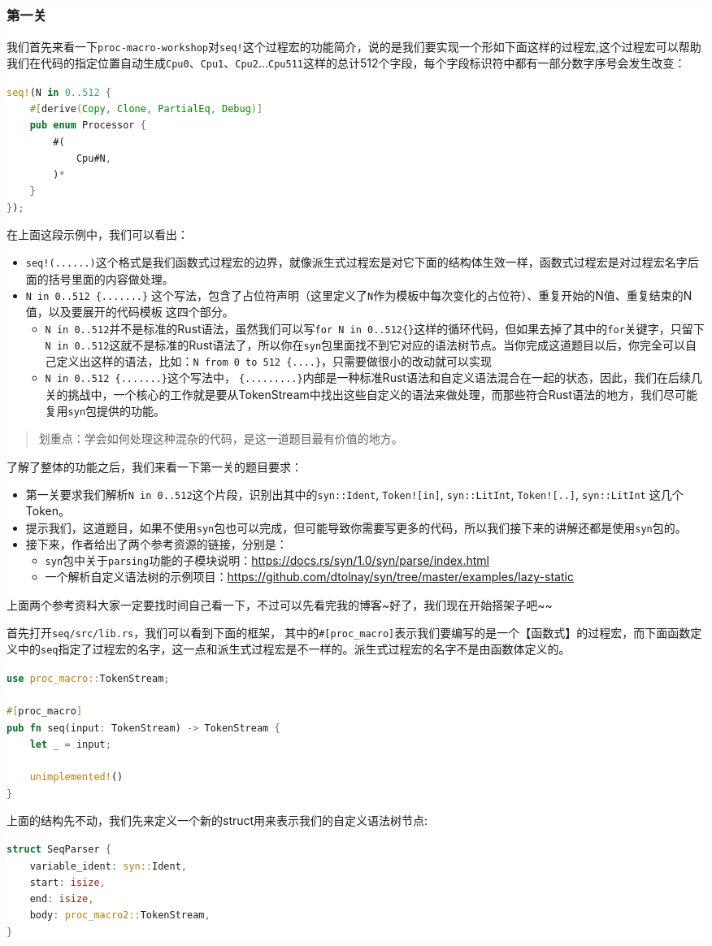 
### 第一关
我们首先来看一下`proc-macro-workshop`对`seq!`这个过程宏的功能简介，说的是我们要实现一个形如下面这样的过程宏,这个过程宏可以帮助我们在代码的指定位置自动生成`Cpu0`、`Cpu1`、`Cpu2`...`Cpu511`这样的总计512个字段，每个字段标识符中都有一部分数字序号会发生改变：
```rust
seq!(N in 0..512 {
    #[derive(Copy, Clone, PartialEq, Debug)]
    pub enum Processor {
        #(
            Cpu#N,
        )*
    }
});
```

在上面这段示例中，我们可以看出：
* `seq!(......)`这个格式是我们函数式过程宏的边界，就像派生式过程宏是对它下面的结构体生效一样，函数式过程宏是对过程宏名字后面的括号里面的内容做处理。
* `N in 0..512 {.......}` 这个写法，包含了占位符声明（这里定义了`N`作为模板中每次变化的占位符）、重复开始的N值、重复结束的N值，以及要展开的代码模板 这四个部分。
  * `N in 0..512`并不是标准的Rust语法，虽然我们可以写`for N in 0..512{}`这样的循环代码，但如果去掉了其中的`for`关键字，只留下`N in 0..512`这就不是标准的Rust语法了，所以你在`syn`包里面找不到它对应的语法树节点。当你完成这道题目以后，你完全可以自己定义出这样的语法，比如：`N from 0 to 512 {....}`，只需要做很小的改动就可以实现
  * `N in 0..512 {.......}`这个写法中， `{.........}`内部是一种标准Rust语法和自定义语法混合在一起的状态，因此，我们在后续几关的挑战中，一个核心的工作就是要从TokenStream中找出这些自定义的语法来做处理，而那些符合Rust语法的地方，我们尽可能复用`syn`包提供的功能。
  
> 划重点：学会如何处理这种混杂的代码，是这一道题目最有价值的地方。

了解了整体的功能之后，我们来看一下第一关的题目要求：
* 第一关要求我们解析`N in 0..512`这个片段，识别出其中的`syn::Ident`, `Token![in]`, `syn::LitInt`, `Token![..]`, `syn::LitInt` 这几个Token。
* 提示我们，这道题目，如果不使用`syn`包也可以完成，但可能导致你需要写更多的代码，所以我们接下来的讲解还都是使用`syn`包的。
* 接下来，作者给出了两个参考资源的链接，分别是：
  * `syn`包中关于`parsing`功能的子模块说明：https://docs.rs/syn/1.0/syn/parse/index.html
  * 一个解析自定义语法树的示例项目：https://github.com/dtolnay/syn/tree/master/examples/lazy-static

上面两个参考资料大家一定要找时间自己看一下，不过可以先看完我的博客\~好了，我们现在开始搭架子吧\~\~

首先打开`seq/src/lib.rs`，我们可以看到下面的框架， 其中的`#[proc_macro]`表示我们要编写的是一个【函数式】的过程宏，而下面函数定义中的`seq`指定了过程宏的名字，这一点和派生式过程宏是不一样的。派生式过程宏的名字不是由函数体定义的。
```rust
use proc_macro::TokenStream;

#[proc_macro]
pub fn seq(input: TokenStream) -> TokenStream {
    let _ = input;

    unimplemented!()
}
```

上面的结构先不动，我们先来定义一个新的struct用来表示我们的自定义语法树节点:
```rust
struct SeqParser {
    variable_ident: syn::Ident,
    start: isize,
    end: isize,
    body: proc_macro2::TokenStream,
}
```
